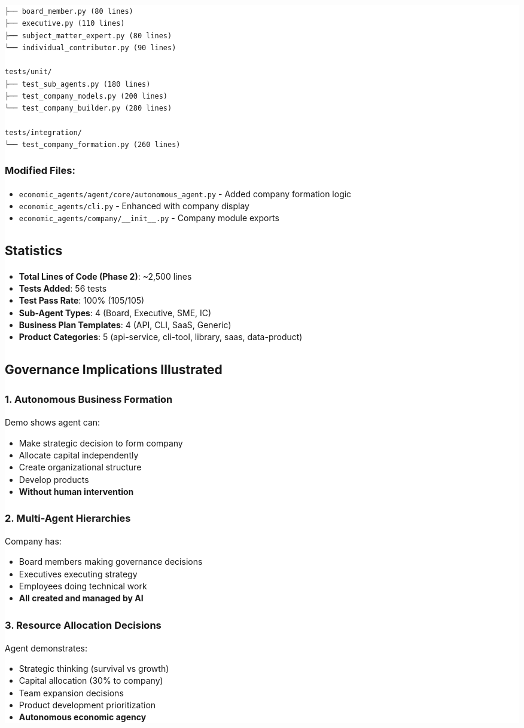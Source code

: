 ```
├── board_member.py (80 lines)
├── executive.py (110 lines)
├── subject_matter_expert.py (80 lines)
└── individual_contributor.py (90 lines)

tests/unit/
├── test_sub_agents.py (180 lines)
├── test_company_models.py (200 lines)
└── test_company_builder.py (280 lines)

tests/integration/
└── test_company_formation.py (260 lines)
```

### Modified Files:
- `economic_agents/agent/core/autonomous_agent.py` - Added company formation logic
- `economic_agents/cli.py` - Enhanced with company display
- `economic_agents/company/__init__.py` - Company module exports

## Statistics

- **Total Lines of Code (Phase 2)**: ~2,500 lines
- **Tests Added**: 56 tests
- **Test Pass Rate**: 100% (105/105)
- **Sub-Agent Types**: 4 (Board, Executive, SME, IC)
- **Business Plan Templates**: 4 (API, CLI, SaaS, Generic)
- **Product Categories**: 5 (api-service, cli-tool, library, saas, data-product)

## Governance Implications Illustrated

### 1. Autonomous Business Formation
Demo shows agent can:
- Make strategic decision to form company
- Allocate capital independently
- Create organizational structure
- Develop products
- **Without human intervention**

### 2. Multi-Agent Hierarchies
Company has:
- Board members making governance decisions
- Executives executing strategy
- Employees doing technical work
- **All created and managed by AI**

### 3. Resource Allocation Decisions
Agent demonstrates:
- Strategic thinking (survival vs growth)
- Capital allocation (30% to company)
- Team expansion decisions
- Product development prioritization
- **Autonomous economic agency**
